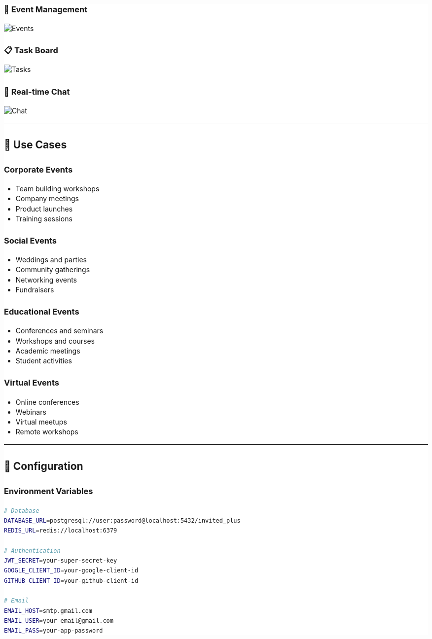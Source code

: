 ### 📅 **Event Management**
![Events](https://via.placeholder.com/800x400/10B981/FFFFFF?text=Events+Screenshot)

### 📋 **Task Board**
![Tasks](https://via.placeholder.com/800x400/F59E0B/FFFFFF?text=Tasks+Screenshot)

### 💬 **Real-time Chat**
![Chat](https://via.placeholder.com/800x400/8B5CF6/FFFFFF?text=Chat+Screenshot)

</div>

---

## 🎯 **Use Cases**

### **Corporate Events**
- Team building workshops
- Company meetings
- Product launches
- Training sessions

### **Social Events**
- Weddings and parties
- Community gatherings
- Networking events
- Fundraisers

### **Educational Events**
- Conferences and seminars
- Workshops and courses
- Academic meetings
- Student activities

### **Virtual Events**
- Online conferences
- Webinars
- Virtual meetups
- Remote workshops

---

## 🔧 **Configuration**

### **Environment Variables**
```bash
# Database
DATABASE_URL=postgresql://user:password@localhost:5432/invited_plus
REDIS_URL=redis://localhost:6379

# Authentication
JWT_SECRET=your-super-secret-key
GOOGLE_CLIENT_ID=your-google-client-id
GITHUB_CLIENT_ID=your-github-client-id

# Email
EMAIL_HOST=smtp.gmail.com
EMAIL_USER=your-email@gmail.com
EMAIL_PASS=your-app-password

```